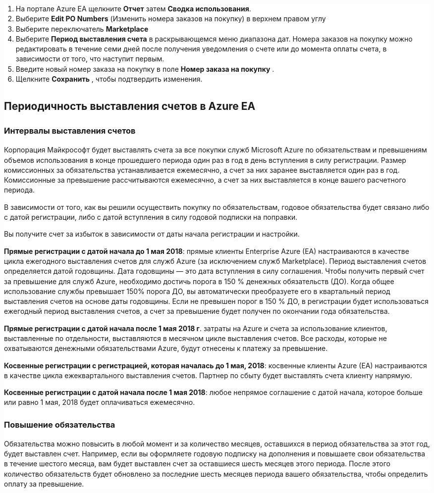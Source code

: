 1. На портале Azure EA щелкните **Отчет** затем **Сводка использования**.
1. Выберите **Edit PO Numbers** (Изменить номера заказов на покупку) в верхнем правом углу
1. Выберите переключатель **Marketplace**
1. Выберите **Период выставления счета** в раскрывающемся меню диапазона дат. Номера заказов на покупку можно редактировать в течение семи дней после получения уведомления о счете или до момента оплаты счета, в зависимости от того, что наступит первым.
1. Введите новый номер заказа на покупку в поле **Номер заказа на покупку** .
1. Щелкните **Сохранить** , чтобы подтвердить изменения.

## <a name="cadence-of-azure-ea-billing"></a>Периодичность выставления счетов в Azure EA

### <a name="billing-intervals"></a>Интервалы выставления счетов

Корпорация Майкрософт будет выставлять счета за все покупки служб Microsoft Azure по обязательствам и превышениям объемов использования в конце прошедшего периода один раз в год в день вступления в силу регистрации. Размер комиссионных за обязательства устанавливается ежемесячно, а счет за них заранее выставляется один раз в год. Комиссионные за превышение рассчитываются ежемесячно, а счет за них выставляется в конце вашего расчетного периода.

В зависимости от того, как вы решили осуществить покупку по обязательствам, годовое обязательства будет связано либо с датой регистрации, либо с датой вступления в силу годовой подписки на поправки.

Вы получите счет за избыток в зависимости от даты начала регистрации и настройки.

**Прямые регистрации с датой начала до 1 мая 2018**: прямые клиенты Enterprise Azure (EA) настраиваются в качестве цикла ежегодного выставления счетов для служб Azure (за исключением служб Marketplace). Период выставления счетов определяется датой годовщины. Дата годовщины — это дата вступления в силу соглашения. Чтобы получить первый счет за превышение для служб Azure, необходимо достичь порога в 150 % денежных обязательств (ДО).  Когда общее использование службы превышает 150% порога ДО, вы автоматически преобразуете его в квартальный период выставления счетов на основе даты годовщины.  Если не превышен порог в 150 % ДО, в регистрации будет использоваться ежегодный период выставления счетов, а счет за превышение будет получен по окончании года обязательства.

**Прямые регистрации с датой начала после 1 мая 2018 г**. затраты на Azure и счета за использование клиентов, выставленные по отдельности, выставляются в месячном цикле выставления счетов.  Все расходы, которые не охватываются денежными обязательствами Azure, будут отнесены к платежу за превышение.  

**Косвенные регистрации с регистрацией, которая началась до 1 мая, 2018**: косвенные клиенты Azure (EA) настраиваются в качестве цикла ежеквартального выставления счетов.  Партнер по сбыту будет выставлять счета клиенту напрямую.  

**Косвенные регистрации с датой начала после 1 мая 2018**: любое непрямое соглашение с датой начала, которое больше или равно 1 мая, 2018 будет оплачиваться ежемесячно.  

### <a name="increasing-commitment"></a>Повышение обязательства

Обязательства можно повысить в любой момент и за количество месяцев, оставшихся в период обязательства за этот год, будет выставлен счет. Например, если вы оформляете годовую подписку на дополнения и повышаете свои обязательства в течение шестого месяца, вам будет выставлен счет за оставшиеся шесть месяцев этого периода. После этого количество обязательств будет обновлено за последние шесть месяцев периода вашего обязательства, чтобы определить оплату за превышение.

